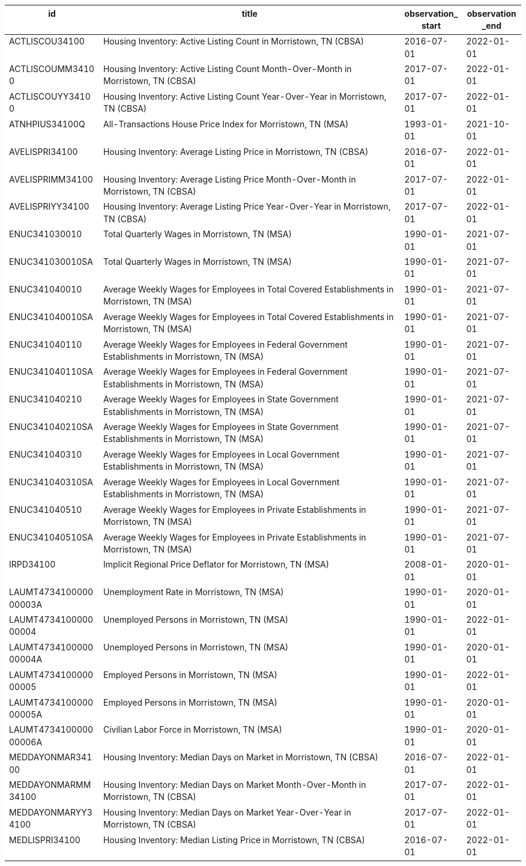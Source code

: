 | id                        | title                                                                                                           | observation_start   | observation_end   |
|---------------------------|-----------------------------------------------------------------------------------------------------------------|---------------------|-------------------|
| ACTLISCOU34100            | Housing Inventory: Active Listing Count in Morristown, TN (CBSA)                                                | 2016-07-01          | 2022-01-01        |
| ACTLISCOUMM34100          | Housing Inventory: Active Listing Count Month-Over-Month in Morristown, TN (CBSA)                               | 2017-07-01          | 2022-01-01        |
| ACTLISCOUYY34100          | Housing Inventory: Active Listing Count Year-Over-Year in Morristown, TN (CBSA)                                 | 2017-07-01          | 2022-01-01        |
| ATNHPIUS34100Q            | All-Transactions House Price Index for Morristown, TN (MSA)                                                     | 1993-01-01          | 2021-10-01        |
| AVELISPRI34100            | Housing Inventory: Average Listing Price in Morristown, TN (CBSA)                                               | 2016-07-01          | 2022-01-01        |
| AVELISPRIMM34100          | Housing Inventory: Average Listing Price Month-Over-Month in Morristown, TN (CBSA)                              | 2017-07-01          | 2022-01-01        |
| AVELISPRIYY34100          | Housing Inventory: Average Listing Price Year-Over-Year in Morristown, TN (CBSA)                                | 2017-07-01          | 2022-01-01        |
| ENUC341030010             | Total Quarterly Wages in Morristown, TN (MSA)                                                                   | 1990-01-01          | 2021-07-01        |
| ENUC341030010SA           | Total Quarterly Wages in Morristown, TN (MSA)                                                                   | 1990-01-01          | 2021-07-01        |
| ENUC341040010             | Average Weekly Wages for Employees in Total Covered Establishments in Morristown, TN (MSA)                      | 1990-01-01          | 2021-07-01        |
| ENUC341040010SA           | Average Weekly Wages for Employees in Total Covered Establishments in Morristown, TN (MSA)                      | 1990-01-01          | 2021-07-01        |
| ENUC341040110             | Average Weekly Wages for Employees in Federal Government Establishments in Morristown, TN (MSA)                 | 1990-01-01          | 2021-07-01        |
| ENUC341040110SA           | Average Weekly Wages for Employees in Federal Government Establishments in Morristown, TN (MSA)                 | 1990-01-01          | 2021-07-01        |
| ENUC341040210             | Average Weekly Wages for Employees in State Government Establishments in Morristown, TN (MSA)                   | 1990-01-01          | 2021-07-01        |
| ENUC341040210SA           | Average Weekly Wages for Employees in State Government Establishments in Morristown, TN (MSA)                   | 1990-01-01          | 2021-07-01        |
| ENUC341040310             | Average Weekly Wages for Employees in Local Government Establishments in Morristown, TN (MSA)                   | 1990-01-01          | 2021-07-01        |
| ENUC341040310SA           | Average Weekly Wages for Employees in Local Government Establishments in Morristown, TN (MSA)                   | 1990-01-01          | 2021-07-01        |
| ENUC341040510             | Average Weekly Wages for Employees in Private Establishments in Morristown, TN (MSA)                            | 1990-01-01          | 2021-07-01        |
| ENUC341040510SA           | Average Weekly Wages for Employees in Private Establishments in Morristown, TN (MSA)                            | 1990-01-01          | 2021-07-01        |
| IRPD34100                 | Implicit Regional Price Deflator for Morristown, TN (MSA)                                                       | 2008-01-01          | 2020-01-01        |
| LAUMT473410000000003A     | Unemployment Rate in Morristown, TN (MSA)                                                                       | 1990-01-01          | 2020-01-01        |
| LAUMT473410000000004      | Unemployed Persons in Morristown, TN (MSA)                                                                      | 1990-01-01          | 2022-01-01        |
| LAUMT473410000000004A     | Unemployed Persons in Morristown, TN (MSA)                                                                      | 1990-01-01          | 2020-01-01        |
| LAUMT473410000000005      | Employed Persons in Morristown, TN (MSA)                                                                        | 1990-01-01          | 2022-01-01        |
| LAUMT473410000000005A     | Employed Persons in Morristown, TN (MSA)                                                                        | 1990-01-01          | 2020-01-01        |
| LAUMT473410000000006A     | Civilian Labor Force in Morristown, TN (MSA)                                                                    | 1990-01-01          | 2020-01-01        |
| MEDDAYONMAR34100          | Housing Inventory: Median Days on Market in Morristown, TN (CBSA)                                               | 2016-07-01          | 2022-01-01        |
| MEDDAYONMARMM34100        | Housing Inventory: Median Days on Market Month-Over-Month in Morristown, TN (CBSA)                              | 2017-07-01          | 2022-01-01        |
| MEDDAYONMARYY34100        | Housing Inventory: Median Days on Market Year-Over-Year in Morristown, TN (CBSA)                                | 2017-07-01          | 2022-01-01        |
| MEDLISPRI34100            | Housing Inventory: Median Listing Price in Morristown, TN (CBSA)                                                | 2016-07-01          | 2022-01-01        |